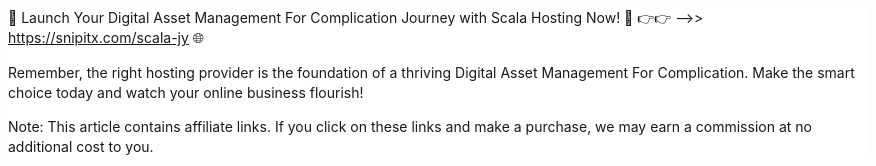 🚀 Launch Your Digital Asset Management For Complication Journey with Scala Hosting Now! 🌟
👉👉 -->> https://snipitx.com/scala-jy 🌐

Remember, the right hosting provider is the foundation of a thriving Digital Asset Management For Complication. Make the smart choice today and watch your online business flourish!

Note: This article contains affiliate links. If you click on these links and make a purchase, we may earn a commission at no additional cost to you.